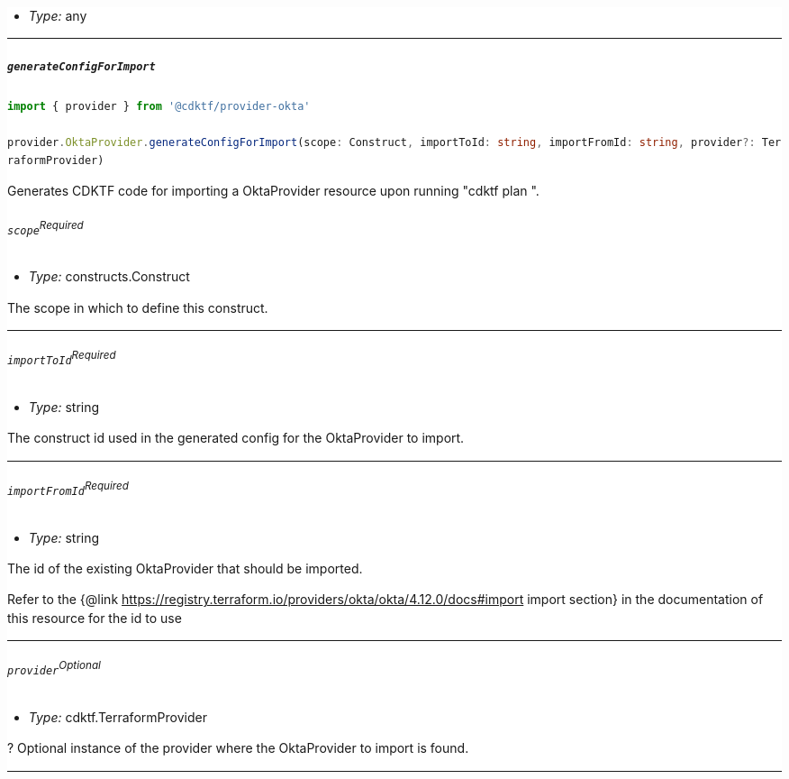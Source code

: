 - *Type:* any

---

##### `generateConfigForImport` <a name="generateConfigForImport" id="@cdktf/provider-okta.provider.OktaProvider.generateConfigForImport"></a>

```typescript
import { provider } from '@cdktf/provider-okta'

provider.OktaProvider.generateConfigForImport(scope: Construct, importToId: string, importFromId: string, provider?: TerraformProvider)
```

Generates CDKTF code for importing a OktaProvider resource upon running "cdktf plan <stack-name>".

###### `scope`<sup>Required</sup> <a name="scope" id="@cdktf/provider-okta.provider.OktaProvider.generateConfigForImport.parameter.scope"></a>

- *Type:* constructs.Construct

The scope in which to define this construct.

---

###### `importToId`<sup>Required</sup> <a name="importToId" id="@cdktf/provider-okta.provider.OktaProvider.generateConfigForImport.parameter.importToId"></a>

- *Type:* string

The construct id used in the generated config for the OktaProvider to import.

---

###### `importFromId`<sup>Required</sup> <a name="importFromId" id="@cdktf/provider-okta.provider.OktaProvider.generateConfigForImport.parameter.importFromId"></a>

- *Type:* string

The id of the existing OktaProvider that should be imported.

Refer to the {@link https://registry.terraform.io/providers/okta/okta/4.12.0/docs#import import section} in the documentation of this resource for the id to use

---

###### `provider`<sup>Optional</sup> <a name="provider" id="@cdktf/provider-okta.provider.OktaProvider.generateConfigForImport.parameter.provider"></a>

- *Type:* cdktf.TerraformProvider

? Optional instance of the provider where the OktaProvider to import is found.

---
